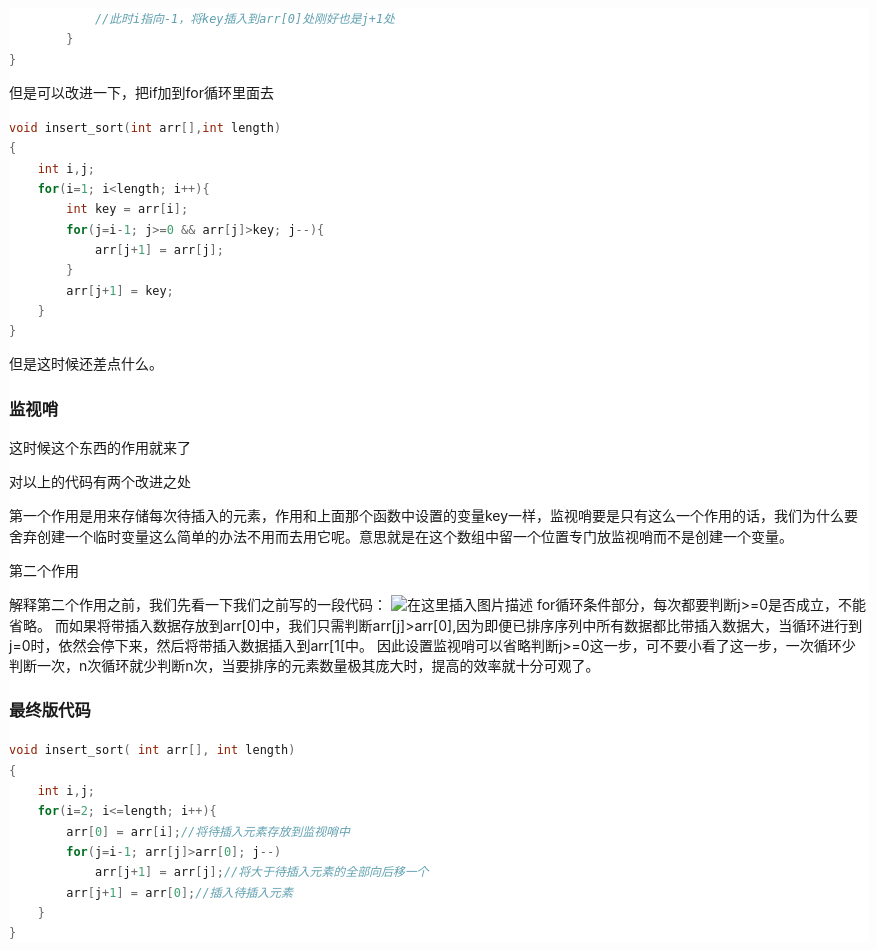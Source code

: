 ```c
            //此时i指向-1，将key插入到arr[0]处刚好也是j+1处  
        }
}
```

但是可以改进一下，把if加到for循环里面去

```c
void insert_sort(int arr[],int length)
{
    int i,j;
    for(i=1; i<length; i++){
        int key = arr[i];
        for(j=i-1; j>=0 && arr[j]>key; j--){
            arr[j+1] = arr[j];
        }   
        arr[j+1] = key;
    }   
}
```

但是这时候还差点什么。

### 监视哨

这时候这个东西的作用就来了

对以上的代码有两个改进之处

第一个作用是用来存储每次待插入的元素，作用和上面那个函数中设置的变量key一样，监视哨要是只有这么一个作用的话，我们为什么要舍弃创建一个临时变量这么简单的办法不用而去用它呢。意思就是在这个数组中留一个位置专门放监视哨而不是创建一个变量。

第二个作用

解释第二个作用之前，我们先看一下我们之前写的一段代码：
![在这里插入图片描述](https://img-blog.csdnimg.cn/20190314141558327.png)
for循环条件部分，每次都要判断j>=0是否成立，不能省略。
而如果将带插入数据存放到arr[0]中，我们只需判断arr[j]>arr[0],因为即便已排序序列中所有数据都比带插入数据大，当循环进行到j=0时，依然会停下来，然后将带插入数据插入到arr[1[中。
因此设置监视哨可以省略判断j>=0这一步，可不要小看了这一步，一次循环少判断一次，n次循环就少判断n次，当要排序的元素数量极其庞大时，提高的效率就十分可观了。

### 最终版代码

```c
void insert_sort( int arr[], int length)
{
    int i,j;
    for(i=2; i<=length; i++){
        arr[0] = arr[i];//将待插入元素存放到监视哨中
        for(j=i-1; arr[j]>arr[0]; j--)
            arr[j+1] = arr[j];//将大于待插入元素的全部向后移一个
        arr[j+1] = arr[0];//插入待插入元素
    }   
}
```
